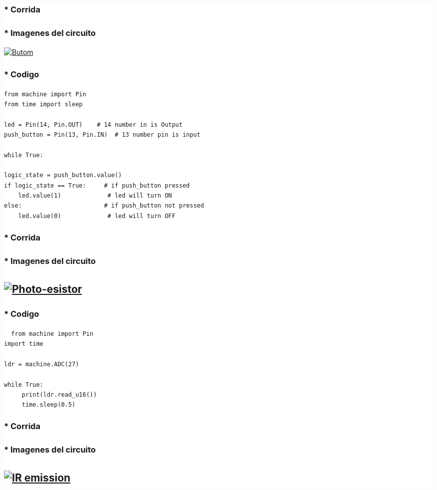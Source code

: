   ### * Corrida
  
  ### * Imagenes del circuito
  
<a href="https://cooltext.com"><img src="https://images.cooltext.com/5626323.png" width="146" height="46" alt="Butom " /></a>

  ### * Codigo
  ~~~
from machine import Pin
from time import sleep

led = Pin(14, Pin.OUT)    # 14 number in is Output
push_button = Pin(13, Pin.IN)  # 13 number pin is input

while True:
  
  logic_state = push_button.value()
  if logic_state == True:     # if push_button pressed
      led.value(1)             # led will turn ON
  else:                       # if push_button not pressed
      led.value(0)             # led will turn OFF
  ~~~~  
  ### * Corrida
  
  ### * Imagenes del circuito
 
## <a href="https://cooltext.com"><img src="https://images.cooltext.com/5626324.png" width="284" height="73" alt="Photo-esistor" /></a>
  ### * Codigo
~~~~
  from machine import Pin
import time
 
ldr = machine.ADC(27)
 
while True:
     print(ldr.read_u16())
     time.sleep(0.5)
 ~~~~
 
  ### * Corrida
  
  ### * Imagenes del circuito

## <a href="https://cooltext.com"><img src="https://images.cooltext.com/5626325.png" width="278" height="73" alt="IR emission" /></a>
